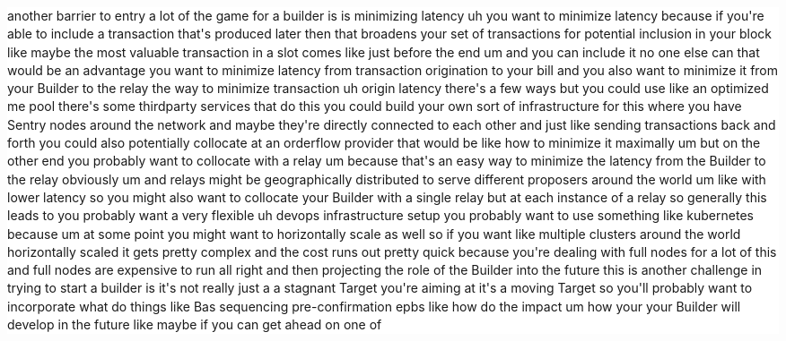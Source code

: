 another barrier to
entry a lot of the game for a builder is
is minimizing
latency uh you want to minimize latency
because if you're able to include a
transaction that's produced
later then that broadens your set of
transactions for potential inclusion in
your block like maybe the most valuable
transaction in a slot comes like just
before the end um and you can include it
no one else can that would be an
advantage you want to minimize latency
from transaction origination to your
bill
and you also want to minimize it from
your Builder to the
relay the way to minimize
transaction uh origin
latency there's a few ways but you could
use like an optimized me pool there's
some thirdparty services that do this
you could build your own sort of
infrastructure for this where you have
Sentry nodes around the network and
maybe they're directly connected to each
other and just like sending transactions
back and forth you could also
potentially collocate at an orderflow
provider that would be like how to
minimize it
maximally um but on the other end you
probably want to collocate with a
relay um because that's an easy way to
minimize the latency from the Builder to
the relay obviously um and relays might
be geographically distributed to serve
different proposers around the world um
like with lower latency so you might
also want to collocate your Builder with
a single relay but at each instance of a
relay so generally this leads to you
probably want a very flexible uh devops
infrastructure setup you probably want
to use something like kubernetes because
um at some point you might want to
horizontally scale as well so if you
want like multiple clusters around the
world horizontally scaled it gets pretty
complex and the cost runs out pretty
quick because you're dealing with full
nodes for a lot of this and full nodes
are expensive to
run all right and then projecting the
role of the Builder into the future this
is another challenge in trying to start
a builder is it's not really just a a
stagnant Target you're aiming at it's a
moving Target so you'll probably want to
incorporate what do things like Bas
sequencing pre-confirmation epbs like
how do the impact um how your your
Builder will develop in the future like
maybe if you can get ahead on one of